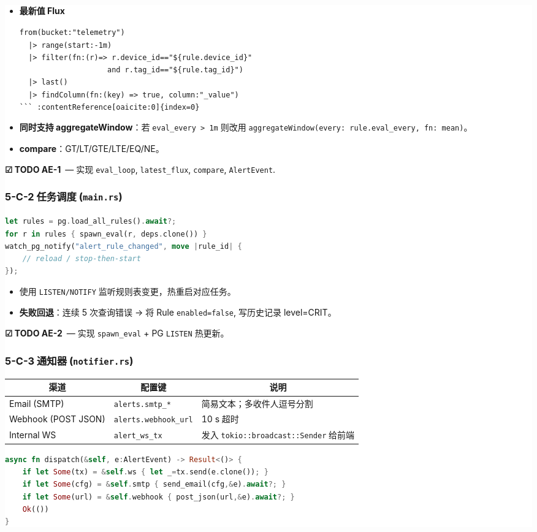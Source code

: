 - **最新值 Flux**

    ````flux
    from(bucket:"telemetry")
      |> range(start:-1m)
      |> filter(fn:(r)=> r.device_id=="${rule.device_id}"
                        and r.tag_id=="${rule.tag_id}")
      |> last()
      |> findColumn(fn:(key) => true, column:"_value")
    ``` :contentReference[oaicite:0]{index=0}  
    ````

- **同时支持 aggregateWindow**：若 `eval_every > 1m` 则改用 `aggregateWindow(every: rule.eval_every, fn: mean)`。

- **compare**：GT/LT/GTE/LTE/EQ/NE。


**☑ TODO AE-1** — 实现 `eval_loop`, `latest_flux`, `compare`, `AlertEvent`.

### 5-C-2 任务调度 (`main.rs`)

```rust
let rules = pg.load_all_rules().await?;
for r in rules { spawn_eval(r, deps.clone()) }
watch_pg_notify("alert_rule_changed", move |rule_id| {
    // reload / stop-then-start
});
```

- 使用 `LISTEN/NOTIFY` 监听规则表变更，热重启对应任务。

- **失败回退**：连续 5 次查询错误 → 将 Rule `enabled=false`, 写历史记录 level=CRIT。


**☑ TODO AE-2** — 实现 `spawn_eval` + PG `LISTEN` 热更新。

### 5-C-3 通知器 (`notifier.rs`)

|渠道|配置键|说明|
|---|---|---|
|Email (SMTP)|`alerts.smtp_*`|简易文本；多收件人逗号分割|
|Webhook (POST JSON)|`alerts.webhook_url`|10 s 超时|
|Internal WS|`alert_ws_tx`|发入 `tokio::broadcast::Sender` 给前端|

```rust
async fn dispatch(&self, e:AlertEvent) -> Result<()> {
    if let Some(tx) = &self.ws { let _=tx.send(e.clone()); }
    if let Some(cfg) = &self.smtp { send_email(cfg,&e).await?; }
    if let Some(url) = &self.webhook { post_json(url,&e).await?; }
    Ok(())
}
```
